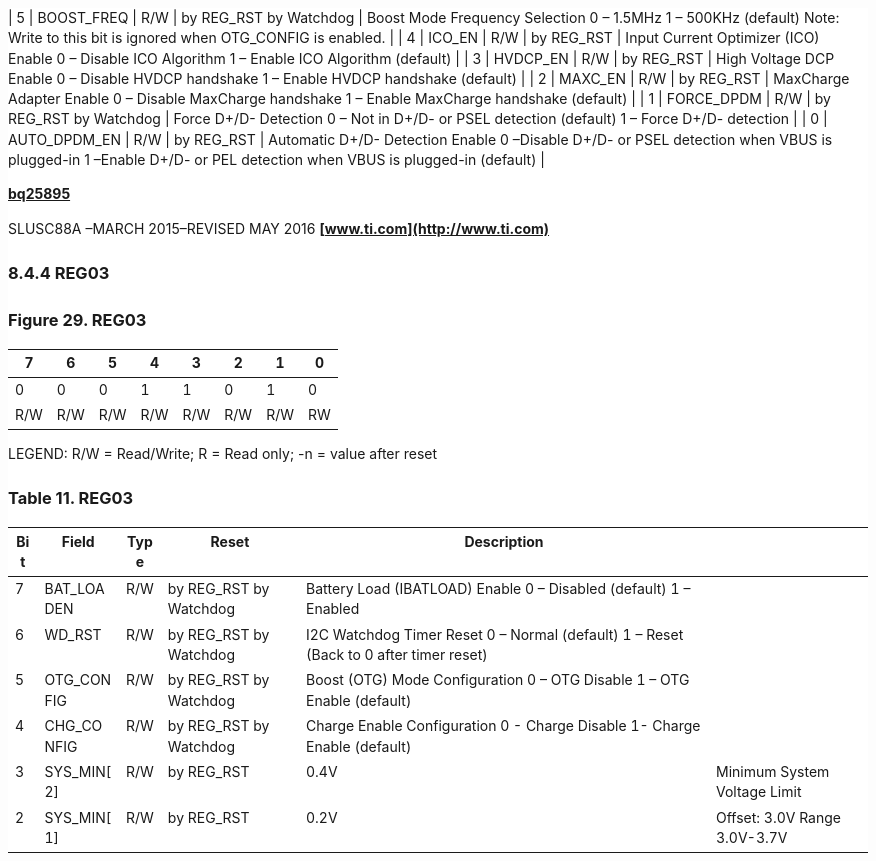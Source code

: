 | 5   | BOOST_FREQ   | R/W  | by REG_RST by Watchdog | Boost Mode Frequency Selection 0 – 1.5MHz 1 – 500KHz (default) Note: Write to this bit is ignored when OTG_CONFIG is enabled.                                                                                           |
| 4   | ICO_EN       | R/W  | by REG_RST                | Input Current Optimizer (ICO) Enable 0 – Disable ICO Algorithm 1 – Enable ICO Algorithm (default)                                                                                                                          |
| 3   | HVDCP_EN     | R/W  | by REG_RST                | High Voltage DCP Enable 0 – Disable HVDCP handshake 1 – Enable HVDCP handshake (default)                                                                                                                                   |
| 2   | MAXC_EN      | R/W  | by REG_RST                | MaxCharge Adapter Enable 0 – Disable MaxCharge handshake 1 – Enable MaxCharge handshake (default)                                                                                                                          |
| 1   | FORCE_DPDM   | R/W  | by REG_RST by Watchdog | Force D+/D- Detection 0 – Not in D+/D- or PSEL detection (default) 1 – Force D+/D- detection                                                                                                                               |
| 0   | AUTO_DPDM_EN | R/W  | by REG_RST                | Automatic D+/D- Detection Enable 0 –Disable D+/D- or PSEL detection when VBUS is plugged-in 1 –Enable D+/D- or PEL detection when VBUS is plugged-in (default)                                                             |

**[bq25895](http://www.ti.com/product/bq25895?qgpn=bq25895)**

SLUSC88A –MARCH 2015–REVISED MAY 2016 **[www.ti.com](http://www.ti.com)**

### **8.4.4 REG03**

### **Figure 29. REG03**

| 7   | 6   | 5   | 4   | 3   | 2   | 1   | 0  |
|-----|-----|-----|-----|-----|-----|-----|----|
| 0   | 0   | 0   | 1   | 1   | 0   | 1   | 0  |
| R/W | R/W | R/W | R/W | R/W | R/W | R/W | RW |

LEGEND: R/W = Read/Write; R = Read only; -n = value after reset

### **Table 11. REG03**

| Bit | Field       | Type | Reset                     | Description                                                                                 |                                 |
|-----|-------------|------|---------------------------|---------------------------------------------------------------------------------------------|---------------------------------|
| 7   | BAT_LOADEN  | R/W  | by REG_RST by Watchdog | Battery Load (IBATLOAD) Enable 0 – Disabled (default) 1 – Enabled                     |                                 |
| 6   | WD_RST      | R/W  | by REG_RST by Watchdog | I2C Watchdog Timer Reset 0 – Normal (default) 1 – Reset (Back to 0 after timer reset) |                                 |
| 5   | OTG_CONFIG  | R/W  | by REG_RST by Watchdog | Boost (OTG) Mode Configuration 0 – OTG Disable 1 – OTG Enable (default)               |                                 |
| 4   | CHG_CONFIG  | R/W  | by REG_RST by Watchdog | Charge Enable Configuration 0 - Charge Disable 1- Charge Enable (default)             |                                 |
| 3   | SYS_MIN[2]  | R/W  | by REG_RST                | 0.4V                                                                                        | Minimum System Voltage Limit    |
| 2   | SYS_MIN[1]  | R/W  | by REG_RST                | 0.2V                                                                                        | Offset: 3.0V Range 3.0V-3.7V |
